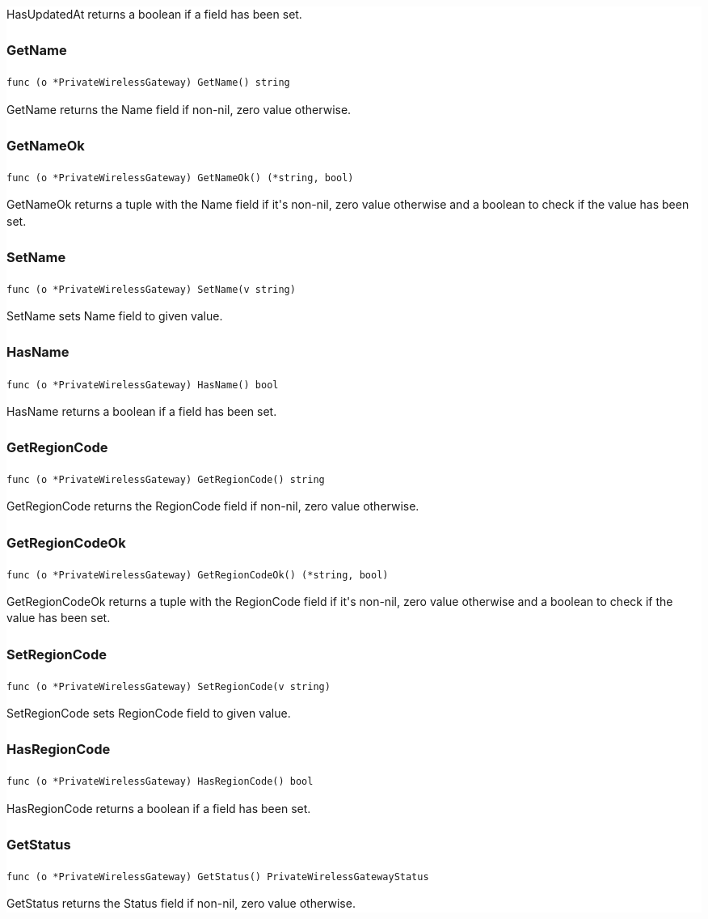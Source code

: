 HasUpdatedAt returns a boolean if a field has been set.

### GetName

`func (o *PrivateWirelessGateway) GetName() string`

GetName returns the Name field if non-nil, zero value otherwise.

### GetNameOk

`func (o *PrivateWirelessGateway) GetNameOk() (*string, bool)`

GetNameOk returns a tuple with the Name field if it's non-nil, zero value otherwise
and a boolean to check if the value has been set.

### SetName

`func (o *PrivateWirelessGateway) SetName(v string)`

SetName sets Name field to given value.

### HasName

`func (o *PrivateWirelessGateway) HasName() bool`

HasName returns a boolean if a field has been set.

### GetRegionCode

`func (o *PrivateWirelessGateway) GetRegionCode() string`

GetRegionCode returns the RegionCode field if non-nil, zero value otherwise.

### GetRegionCodeOk

`func (o *PrivateWirelessGateway) GetRegionCodeOk() (*string, bool)`

GetRegionCodeOk returns a tuple with the RegionCode field if it's non-nil, zero value otherwise
and a boolean to check if the value has been set.

### SetRegionCode

`func (o *PrivateWirelessGateway) SetRegionCode(v string)`

SetRegionCode sets RegionCode field to given value.

### HasRegionCode

`func (o *PrivateWirelessGateway) HasRegionCode() bool`

HasRegionCode returns a boolean if a field has been set.

### GetStatus

`func (o *PrivateWirelessGateway) GetStatus() PrivateWirelessGatewayStatus`

GetStatus returns the Status field if non-nil, zero value otherwise.
